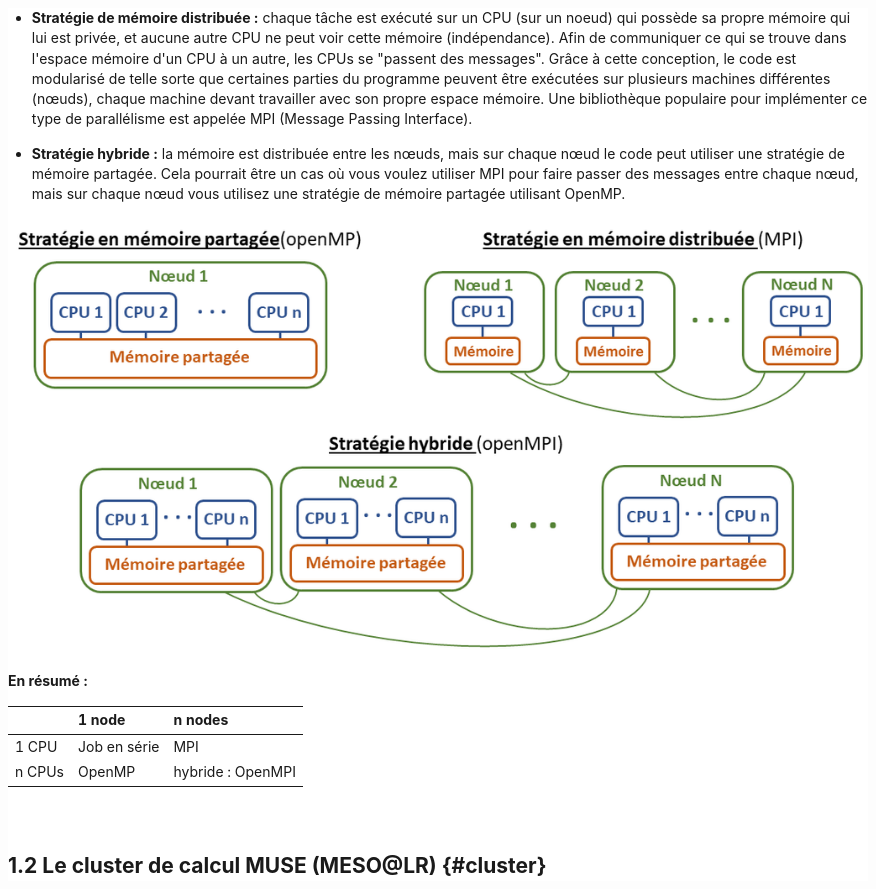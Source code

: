 * **Stratégie de mémoire distribuée :** chaque tâche est exécuté sur un CPU (sur un noeud) qui possède sa propre mémoire qui lui est privée, et aucune autre CPU ne peut voir cette mémoire (indépendance). Afin de communiquer ce qui se trouve dans l'espace mémoire d'un CPU à un autre, les CPUs se "passent des messages". Grâce à cette conception, le code est modularisé de telle sorte que certaines parties du programme peuvent être exécutées sur plusieurs machines différentes (nœuds), chaque machine devant travailler avec son propre espace mémoire.
Une bibliothèque populaire pour implémenter ce type de parallélisme est appelée MPI (Message Passing Interface). <br>


* **Stratégie hybride :** la mémoire est distribuée entre les nœuds, mais sur chaque nœud le code peut utiliser une stratégie de mémoire partagée. Cela pourrait être un cas où vous voulez utiliser MPI pour faire passer des messages entre chaque nœud, mais sur chaque nœud vous utilisez une stratégie de mémoire partagée utilisant OpenMP. <br>



![](Figures/parallelisation.png)

**En résumé :**

|          | 1 node       | n nodes |
| :------- | :----------- | :------ |
| 1 CPU    | Job en série | MPI     |
| n CPUs   | OpenMP       | hybride : OpenMPI |




<br>

## 1.2 Le cluster de calcul MUSE (MESO@LR) {#cluster}
